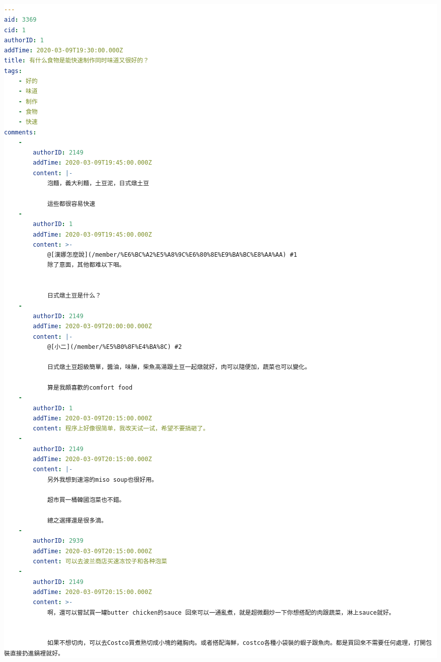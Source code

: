 ```yaml
---
aid: 3369
cid: 1
authorID: 1
addTime: 2020-03-09T19:30:00.000Z
title: 有什么食物是能快速制作同时味道又很好的？
tags:
    - 好的
    - 味道
    - 制作
    - 食物
    - 快速
comments:
    -
        authorID: 2149
        addTime: 2020-03-09T19:45:00.000Z
        content: |-
            泡麵，義大利麵，土豆泥，日式燉土豆

            這些都很容易快速
    -
        authorID: 1
        addTime: 2020-03-09T19:45:00.000Z
        content: >-
            @[漢娜怎麼說](/member/%E6%BC%A2%E5%A8%9C%E6%80%8E%E9%BA%BC%E8%AA%AA) #1
            除了意面，其他都难以下咽。


            日式燉土豆是什么？
    -
        authorID: 2149
        addTime: 2020-03-09T20:00:00.000Z
        content: |-
            @[小二](/member/%E5%B0%8F%E4%BA%8C) #2

            日式燉土豆超級簡單，醬油，味醂，柴魚高湯跟土豆一起燉就好，肉可以隨便加，蔬菜也可以變化。

            算是我頗喜歡的comfort food
    -
        authorID: 1
        addTime: 2020-03-09T20:15:00.000Z
        content: 程序上好像很简单，我改天试一试，希望不要搞砸了。
    -
        authorID: 2149
        addTime: 2020-03-09T20:15:00.000Z
        content: |-
            另外我想到速溶的miso soup也很好用。

            超市買一桶韓國泡菜也不錯。

            總之選擇還是很多滴。
    -
        authorID: 2939
        addTime: 2020-03-09T20:15:00.000Z
        content: 可以去波兰商店买速冻饺子和各种泡菜
    -
        authorID: 2149
        addTime: 2020-03-09T20:15:00.000Z
        content: >-
            啊，還可以嘗試買一罐butter chicken的sauce 回來可以一通亂煮，就是超微翻炒一下你想搭配的肉跟蔬菜，淋上sauce就好。


            如果不想切肉，可以去Costco買煮熟切成小塊的雞胸肉。或者搭配海鮮，costco各種小袋裝的蝦子跟魚肉。都是買回來不需要任何處理，打開包裝直接扔進鍋裡就好。
```